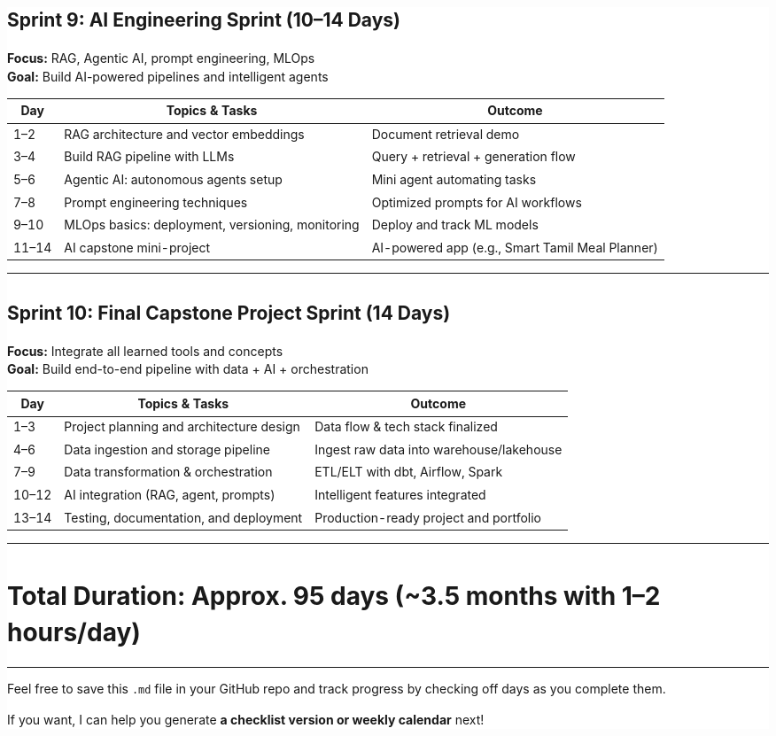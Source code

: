 
## Sprint 9: AI Engineering Sprint (10–14 Days)

**Focus:** RAG, Agentic AI, prompt engineering, MLOps  
**Goal:** Build AI-powered pipelines and intelligent agents

| Day  | Topics & Tasks                                         | Outcome                                  |
|------|-------------------------------------------------------|------------------------------------------|
| 1–2  | RAG architecture and vector embeddings                | Document retrieval demo                   |
| 3–4  | Build RAG pipeline with LLMs                           | Query + retrieval + generation flow      |
| 5–6  | Agentic AI: autonomous agents setup                    | Mini agent automating tasks               |
| 7–8  | Prompt engineering techniques                           | Optimized prompts for AI workflows       |
| 9–10 | MLOps basics: deployment, versioning, monitoring       | Deploy and track ML models                |
| 11–14| AI capstone mini-project                                | AI-powered app (e.g., Smart Tamil Meal Planner) |

---

## Sprint 10: Final Capstone Project Sprint (14 Days)

**Focus:** Integrate all learned tools and concepts  
**Goal:** Build end-to-end pipeline with data + AI + orchestration

| Day  | Topics & Tasks                                        | Outcome                                  |
|------|------------------------------------------------------|------------------------------------------|
| 1–3  | Project planning and architecture design              | Data flow & tech stack finalized          |
| 4–6  | Data ingestion and storage pipeline                    | Ingest raw data into warehouse/lakehouse  |
| 7–9  | Data transformation & orchestration                    | ETL/ELT with dbt, Airflow, Spark          |
| 10–12| AI integration (RAG, agent, prompts)                   | Intelligent features integrated            |
| 13–14| Testing, documentation, and deployment                 | Production-ready project and portfolio     |

---

# Total Duration: Approx. 95 days (~3.5 months with 1–2 hours/day)

---

Feel free to save this `.md` file in your GitHub repo and track progress by checking off days as you complete them.

If you want, I can help you generate **a checklist version or weekly calendar** next!